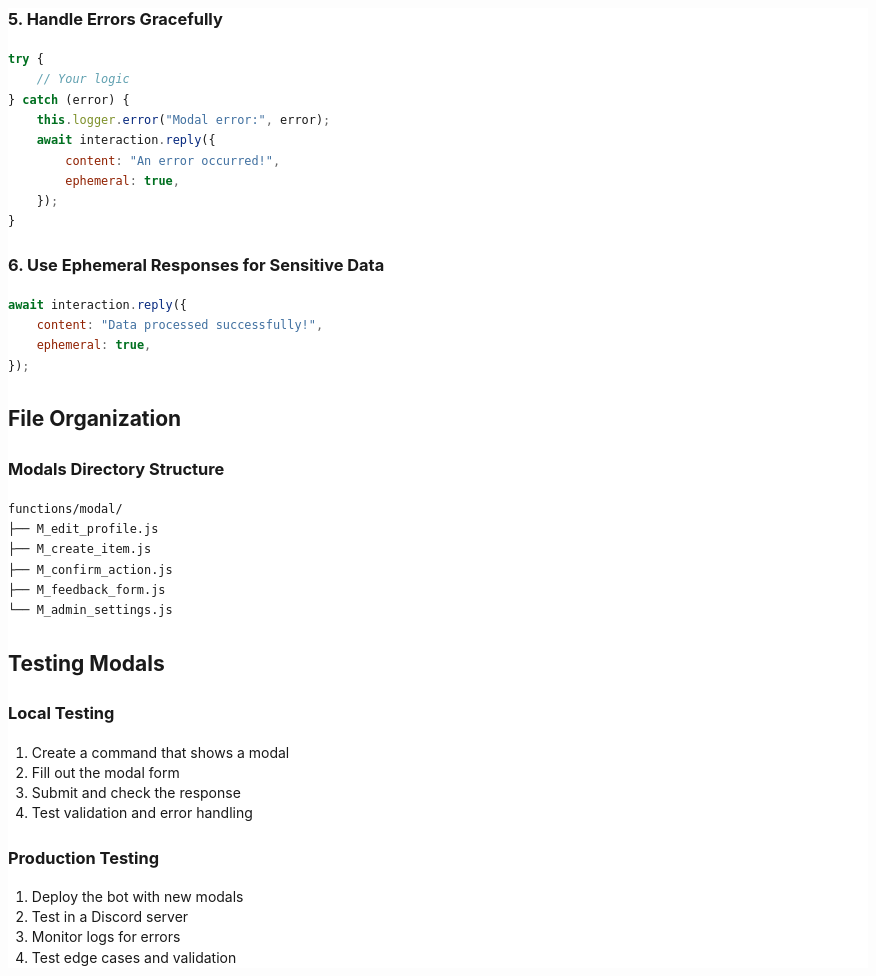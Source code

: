 ### 5. Handle Errors Gracefully

```javascript
try {
	// Your logic
} catch (error) {
	this.logger.error("Modal error:", error);
	await interaction.reply({
		content: "An error occurred!",
		ephemeral: true,
	});
}
```

### 6. Use Ephemeral Responses for Sensitive Data

```javascript
await interaction.reply({
	content: "Data processed successfully!",
	ephemeral: true,
});
```

## File Organization

### Modals Directory Structure

```
functions/modal/
├── M_edit_profile.js
├── M_create_item.js
├── M_confirm_action.js
├── M_feedback_form.js
└── M_admin_settings.js
```

## Testing Modals

### Local Testing

1. Create a command that shows a modal
2. Fill out the modal form
3. Submit and check the response
4. Test validation and error handling

### Production Testing

1. Deploy the bot with new modals
2. Test in a Discord server
3. Monitor logs for errors
4. Test edge cases and validation
